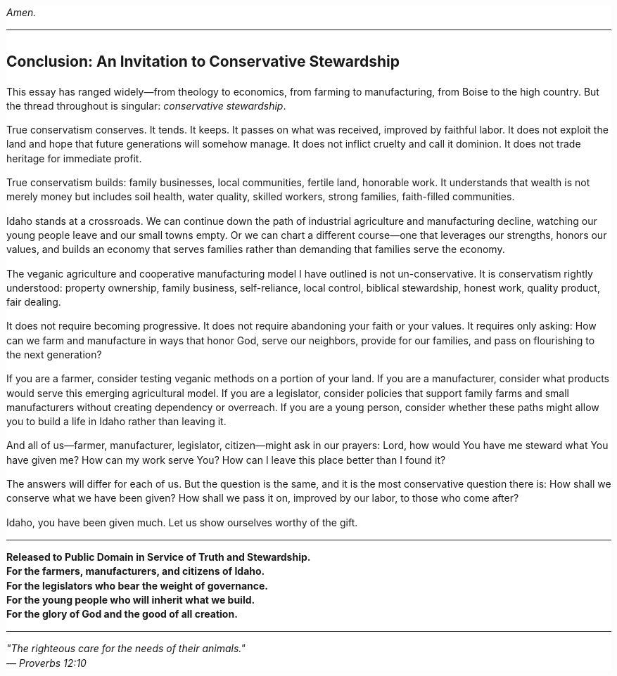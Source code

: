 *Amen.*

---

## Conclusion: An Invitation to Conservative Stewardship

This essay has ranged widely—from theology to economics, from farming to manufacturing, from Boise to the high country. But the thread throughout is singular: *conservative stewardship*.

True conservatism conserves. It tends. It keeps. It passes on what was received, improved by faithful labor. It does not exploit the land and hope that future generations will somehow manage. It does not inflict cruelty and call it dominion. It does not trade heritage for immediate profit.

True conservatism builds: family businesses, local communities, fertile land, honorable work. It understands that wealth is not merely money but includes soil health, water quality, skilled workers, strong families, faith-filled communities.

Idaho stands at a crossroads. We can continue down the path of industrial agriculture and manufacturing decline, watching our young people leave and our small towns empty. Or we can chart a different course—one that leverages our strengths, honors our values, and builds an economy that serves families rather than demanding that families serve the economy.

The veganic agriculture and cooperative manufacturing model I have outlined is not un-conservative. It is conservatism rightly understood: property ownership, family business, self-reliance, local control, biblical stewardship, honest work, quality product, fair dealing.

It does not require becoming progressive. It does not require abandoning your faith or your values. It requires only asking: How can we farm and manufacture in ways that honor God, serve our neighbors, provide for our families, and pass on flourishing to the next generation?

If you are a farmer, consider testing veganic methods on a portion of your land. If you are a manufacturer, consider what products would serve this emerging agricultural model. If you are a legislator, consider policies that support family farms and small manufacturers without creating dependency or overreach. If you are a young person, consider whether these paths might allow you to build a life in Idaho rather than leaving it.

And all of us—farmer, manufacturer, legislator, citizen—might ask in our prayers: Lord, how would You have me steward what You have given me? How can my work serve You? How can I leave this place better than I found it?

The answers will differ for each of us. But the question is the same, and it is the most conservative question there is: How shall we conserve what we have been given? How shall we pass it on, improved by our labor, to those who come after?

Idaho, you have been given much. Let us show ourselves worthy of the gift.

---

**Released to Public Domain in Service of Truth and Stewardship.**  
**For the farmers, manufacturers, and citizens of Idaho.**  
**For the legislators who bear the weight of governance.**  
**For the young people who will inherit what we build.**  
**For the glory of God and the good of all creation.**

---

*"The righteous care for the needs of their animals."*  
*— Proverbs 12:10*
